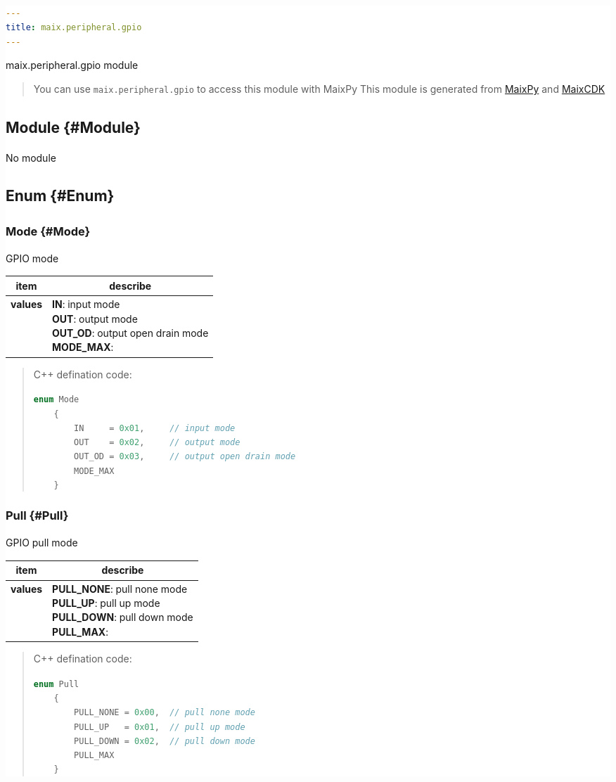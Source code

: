 ```yaml
---
title: maix.peripheral.gpio
---
```


maix.peripheral.gpio module


> You can use `maix.peripheral.gpio` to access this module with MaixPy
> This module is generated from [MaixPy](https://github.com/sipeed/MaixPy) and [MaixCDK](https://github.com/sipeed/MaixCDK)

## Module {#Module}

No module


## Enum {#Enum}

### Mode {#Mode}

GPIO mode

| item | describe |
| --- | --- |
| **values** | **IN**: input mode<br>**OUT**: output mode<br>**OUT_OD**: output open drain mode<br>**MODE_MAX**: <br>
> C++ defination code:
> ```cpp
> enum Mode
>     {
>         IN     = 0x01,     // input mode
>         OUT    = 0x02,     // output mode
>         OUT_OD = 0x03,     // output open drain mode
>         MODE_MAX
>     }
> ```
### Pull {#Pull}

GPIO pull mode

| item | describe |
| --- | --- |
| **values** | **PULL_NONE**: pull none mode<br>**PULL_UP**: pull up mode<br>**PULL_DOWN**: pull down mode<br>**PULL_MAX**: <br>
> C++ defination code:
> ```cpp
> enum Pull
>     {
>         PULL_NONE = 0x00,  // pull none mode
>         PULL_UP   = 0x01,  // pull up mode
>         PULL_DOWN = 0x02,  // pull down mode
>         PULL_MAX
>     }
> ```
